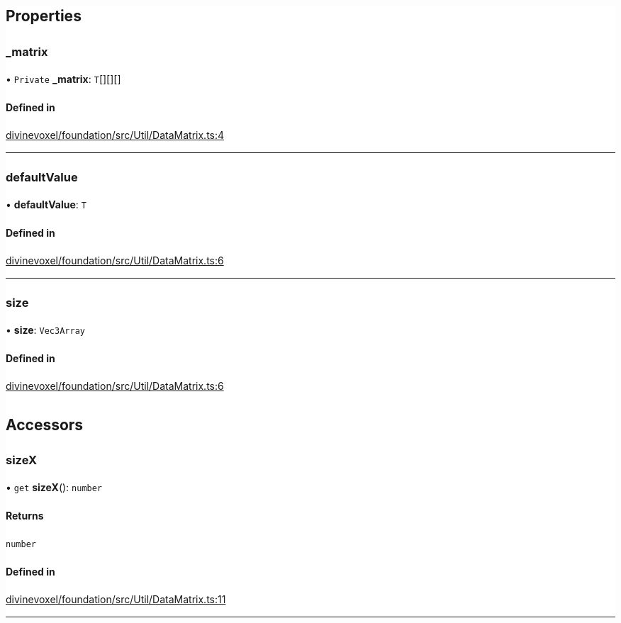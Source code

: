 ## Properties

### \_matrix

• `Private` **\_matrix**: `T`[][][]

#### Defined in

[divinevoxel/foundation/src/Util/DataMatrix.ts:4](https://github.com/lucasdamianjohnson/DivineVoxelEngine/blob/596fa7391478620ed460dfb4856ff0a763b91c49/divinevoxel/foundation/src/Util/DataMatrix.ts#L4)

___

### defaultValue

• **defaultValue**: `T`

#### Defined in

[divinevoxel/foundation/src/Util/DataMatrix.ts:6](https://github.com/lucasdamianjohnson/DivineVoxelEngine/blob/596fa7391478620ed460dfb4856ff0a763b91c49/divinevoxel/foundation/src/Util/DataMatrix.ts#L6)

___

### size

• **size**: `Vec3Array`

#### Defined in

[divinevoxel/foundation/src/Util/DataMatrix.ts:6](https://github.com/lucasdamianjohnson/DivineVoxelEngine/blob/596fa7391478620ed460dfb4856ff0a763b91c49/divinevoxel/foundation/src/Util/DataMatrix.ts#L6)

## Accessors

### sizeX

• `get` **sizeX**(): `number`

#### Returns

`number`

#### Defined in

[divinevoxel/foundation/src/Util/DataMatrix.ts:11](https://github.com/lucasdamianjohnson/DivineVoxelEngine/blob/596fa7391478620ed460dfb4856ff0a763b91c49/divinevoxel/foundation/src/Util/DataMatrix.ts#L11)

___
